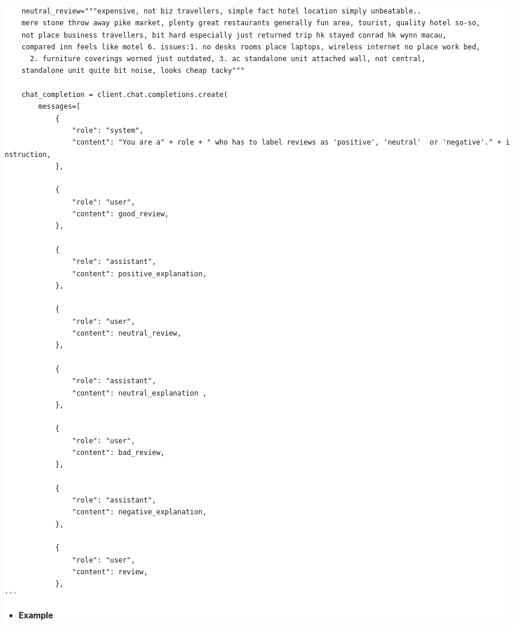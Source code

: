         neutral_review="""expensive, not biz travellers, simple fact hotel location simply unbeatable.. 
        mere stone throw away pike market, plenty great restaurants generally fun area, tourist, quality hotel so-so, 
        not place business travellers, bit hard especially just returned trip hk stayed conrad hk wynn macau, 
        compared inn feels like motel 6. issues:1. no desks rooms place laptops, wireless internet no place work bed,
          2. furniture coverings worned just outdated, 3. ac standalone unit attached wall, not central, 
        standalone unit quite bit noise, looks cheap tacky"""
    
        chat_completion = client.chat.completions.create(
            messages=[
                {
                    "role": "system",
                    "content": "You are a" + role + " who has to label reviews as 'positive', 'neutral'  or 'negative'." + instruction,
                },
                
                {
                    "role": "user",
                    "content": good_review,
                },
    
                {
                    "role": "assistant",
                    "content": positive_explanation,
                },
    
                {
                    "role": "user",
                    "content": neutral_review,
                },
    
                {
                    "role": "assistant",
                    "content": neutral_explanation ,
                },    
                
                {
                    "role": "user",
                    "content": bad_review,
                },
                
                {
                    "role": "assistant",
                    "content": negative_explanation,
                },
    
                {
                    "role": "user",
                    "content": review,
                },
    ```
    
- **Example**
    